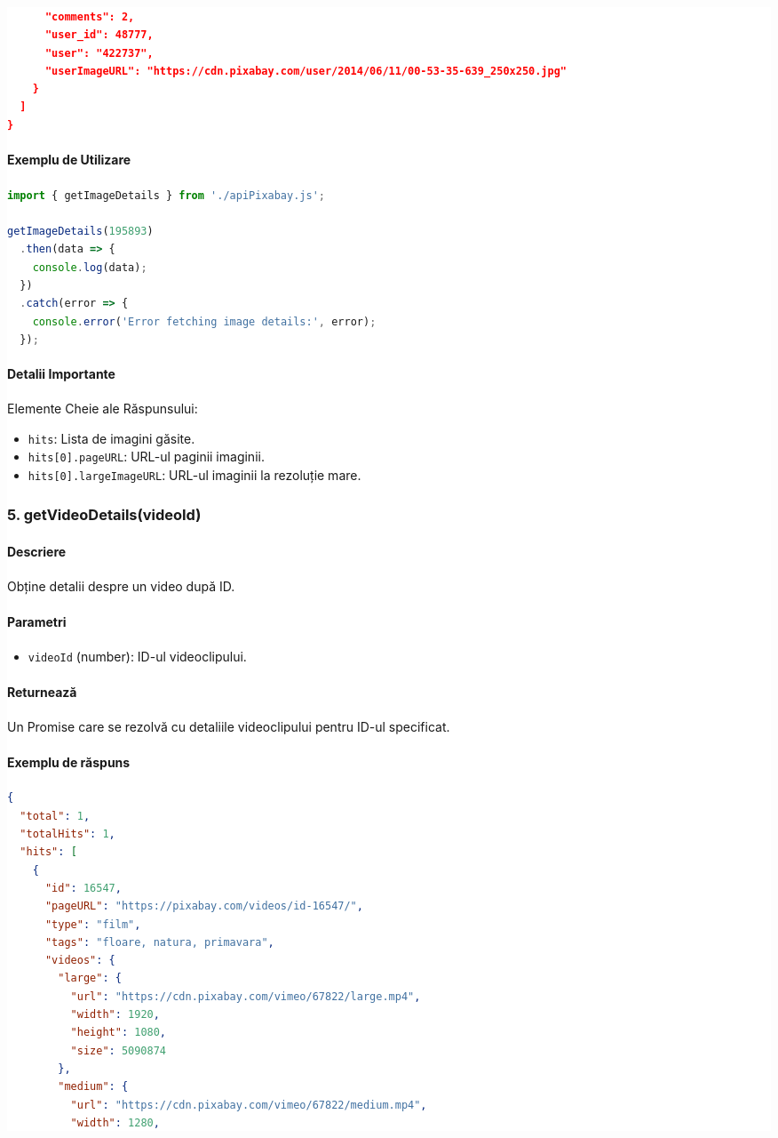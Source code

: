 ```json
      "comments": 2,
      "user_id": 48777,
      "user": "422737",
      "userImageURL": "https://cdn.pixabay.com/user/2014/06/11/00-53-35-639_250x250.jpg"
    }
  ]
}
```

#### Exemplu de Utilizare

```javascript
import { getImageDetails } from './apiPixabay.js';

getImageDetails(195893)
  .then(data => {
    console.log(data);
  })
  .catch(error => {
    console.error('Error fetching image details:', error);
  });
```

#### Detalii Importante

Elemente Cheie ale Răspunsului:

- `hits`: Lista de imagini găsite.
- `hits[0].pageURL`: URL-ul paginii imaginii.
- `hits[0].largeImageURL`: URL-ul imaginii la rezoluție mare.

### 5. getVideoDetails(videoId)

#### Descriere

Obține detalii despre un video după ID.

#### Parametri

- `videoId` (number): ID-ul videoclipului.

#### Returnează

Un Promise care se rezolvă cu detaliile videoclipului pentru ID-ul specificat.

#### Exemplu de răspuns

```json
{
  "total": 1,
  "totalHits": 1,
  "hits": [
    {
      "id": 16547,
      "pageURL": "https://pixabay.com/videos/id-16547/",
      "type": "film",
      "tags": "floare, natura, primavara",
      "videos": {
        "large": {
          "url": "https://cdn.pixabay.com/vimeo/67822/large.mp4",
          "width": 1920,
          "height": 1080,
          "size": 5090874
        },
        "medium": {
          "url": "https://cdn.pixabay.com/vimeo/67822/medium.mp4",
          "width": 1280,
```